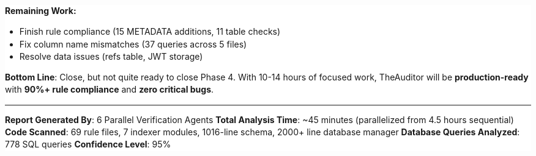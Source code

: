 **Remaining Work:**
- Finish rule compliance (15 METADATA additions, 11 table checks)
- Fix column name mismatches (37 queries across 5 files)
- Resolve data issues (refs table, JWT storage)

**Bottom Line**: Close, but not quite ready to close Phase 4. With 10-14 hours of focused work, TheAuditor will be **production-ready** with **90%+ rule compliance** and **zero critical bugs**.

---

**Report Generated By**: 6 Parallel Verification Agents
**Total Analysis Time**: ~45 minutes (parallelized from 4.5 hours sequential)
**Code Scanned**: 69 rule files, 7 indexer modules, 1016-line schema, 2000+ line database manager
**Database Queries Analyzed**: 778 SQL queries
**Confidence Level**: 95%

